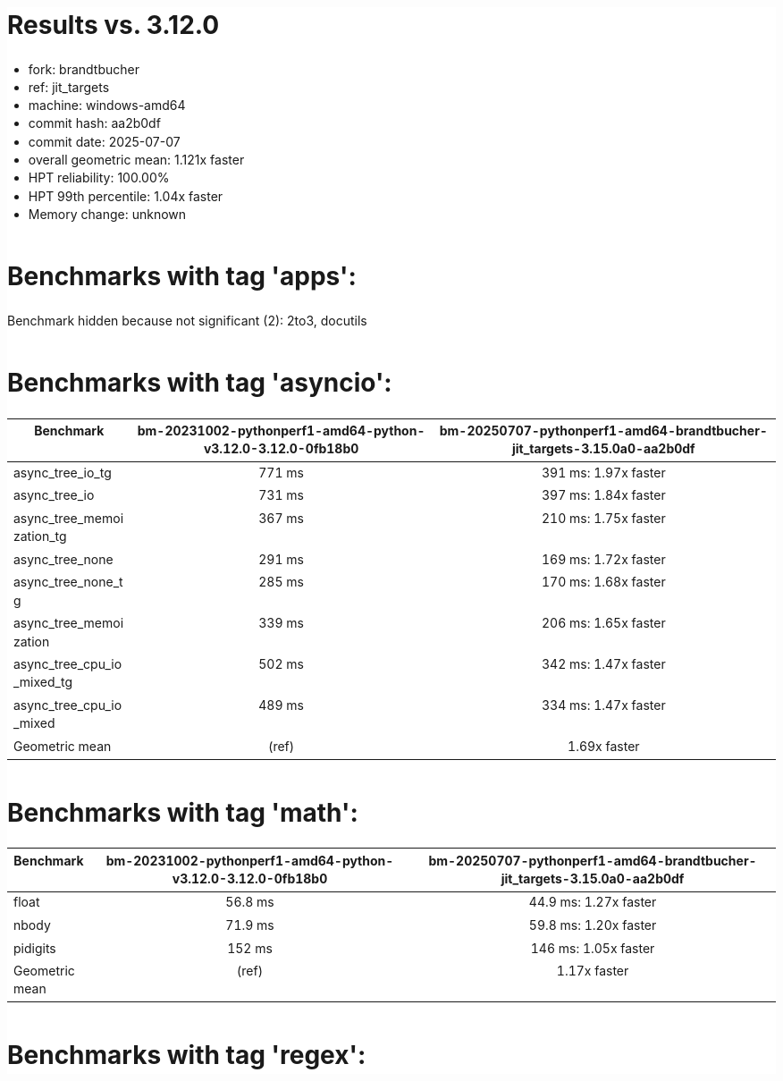 # Results vs. 3.12.0

- fork: brandtbucher
- ref: jit_targets
- machine: windows-amd64
- commit hash: aa2b0df
- commit date: 2025-07-07
- overall geometric mean: 1.121x faster
- HPT reliability: 100.00%
- HPT 99th percentile: 1.04x faster
- Memory change: unknown

Benchmarks with tag 'apps':
===========================

Benchmark hidden because not significant (2): 2to3, docutils

Benchmarks with tag 'asyncio':
==============================

| Benchmark                  | bm-20231002-pythonperf1-amd64-python-v3.12.0-3.12.0-0fb18b0 | bm-20250707-pythonperf1-amd64-brandtbucher-jit_targets-3.15.0a0-aa2b0df |
|----------------------------|:-----------------------------------------------------------:|:-----------------------------------------------------------------------:|
| async_tree_io_tg           | 771 ms                                                      | 391 ms: 1.97x faster                                                    |
| async_tree_io              | 731 ms                                                      | 397 ms: 1.84x faster                                                    |
| async_tree_memoization_tg  | 367 ms                                                      | 210 ms: 1.75x faster                                                    |
| async_tree_none            | 291 ms                                                      | 169 ms: 1.72x faster                                                    |
| async_tree_none_tg         | 285 ms                                                      | 170 ms: 1.68x faster                                                    |
| async_tree_memoization     | 339 ms                                                      | 206 ms: 1.65x faster                                                    |
| async_tree_cpu_io_mixed_tg | 502 ms                                                      | 342 ms: 1.47x faster                                                    |
| async_tree_cpu_io_mixed    | 489 ms                                                      | 334 ms: 1.47x faster                                                    |
| Geometric mean             | (ref)                                                       | 1.69x faster                                                            |

Benchmarks with tag 'math':
===========================

| Benchmark      | bm-20231002-pythonperf1-amd64-python-v3.12.0-3.12.0-0fb18b0 | bm-20250707-pythonperf1-amd64-brandtbucher-jit_targets-3.15.0a0-aa2b0df |
|----------------|:-----------------------------------------------------------:|:-----------------------------------------------------------------------:|
| float          | 56.8 ms                                                     | 44.9 ms: 1.27x faster                                                   |
| nbody          | 71.9 ms                                                     | 59.8 ms: 1.20x faster                                                   |
| pidigits       | 152 ms                                                      | 146 ms: 1.05x faster                                                    |
| Geometric mean | (ref)                                                       | 1.17x faster                                                            |

Benchmarks with tag 'regex':
============================
